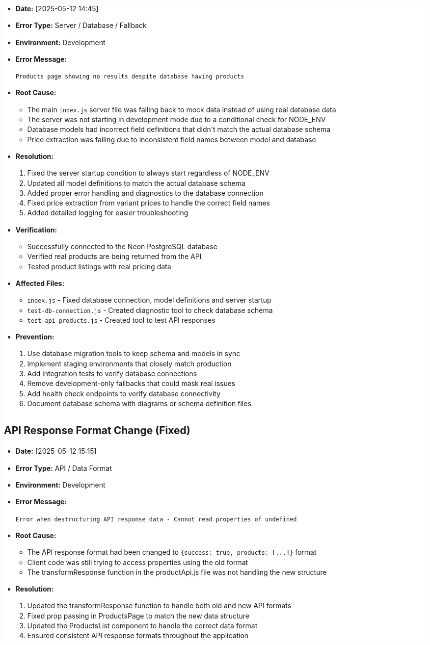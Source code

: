- **Date:** [2025-05-12 14:45]
- **Error Type:** Server / Database / Fallback
- **Environment:** Development
- **Error Message:** 
  ```
  Products page showing no results despite database having products
  ```

- **Root Cause:** 
  - The main `index.js` server file was falling back to mock data instead of using real database data
  - The server was not starting in development mode due to a conditional check for NODE_ENV
  - Database models had incorrect field definitions that didn't match the actual database schema
  - Price extraction was failing due to inconsistent field names between model and database

- **Resolution:** 
  1. Fixed the server startup condition to always start regardless of NODE_ENV
  2. Updated all model definitions to match the actual database schema
  3. Added proper error handling and diagnostics to the database connection
  4. Fixed price extraction from variant prices to handle the correct field names
  5. Added detailed logging for easier troubleshooting

- **Verification:** 
  - Successfully connected to the Neon PostgreSQL database
  - Verified real products are being returned from the API
  - Tested product listings with real pricing data

- **Affected Files:**
  - `index.js` - Fixed database connection, model definitions and server startup
  - `test-db-connection.js` - Created diagnostic tool to check database schema
  - `test-api-products.js` - Created tool to test API responses
  
- **Prevention:**
  1. Use database migration tools to keep schema and models in sync
  2. Implement staging environments that closely match production
  3. Add integration tests to verify database connections
  4. Remove development-only fallbacks that could mask real issues
  5. Add health check endpoints to verify database connectivity
  6. Document database schema with diagrams or schema definition files

## API Response Format Change (Fixed)

- **Date:** [2025-05-12 15:15]
- **Error Type:** API / Data Format
- **Environment:** Development
- **Error Message:** 
  ```
  Error when destructuring API response data - Cannot read properties of undefined
  ```

- **Root Cause:** 
  - The API response format had been changed to `{success: true, products: [...]}` format
  - Client code was still trying to access properties using the old format
  - The transformResponse function in the productApi.js file was not handling the new structure

- **Resolution:** 
  1. Updated the transformResponse function to handle both old and new API formats
  2. Fixed prop passing in ProductsPage to match the new data structure
  3. Updated the ProductsList component to handle the correct data format
  4. Ensured consistent API response formats throughout the application
